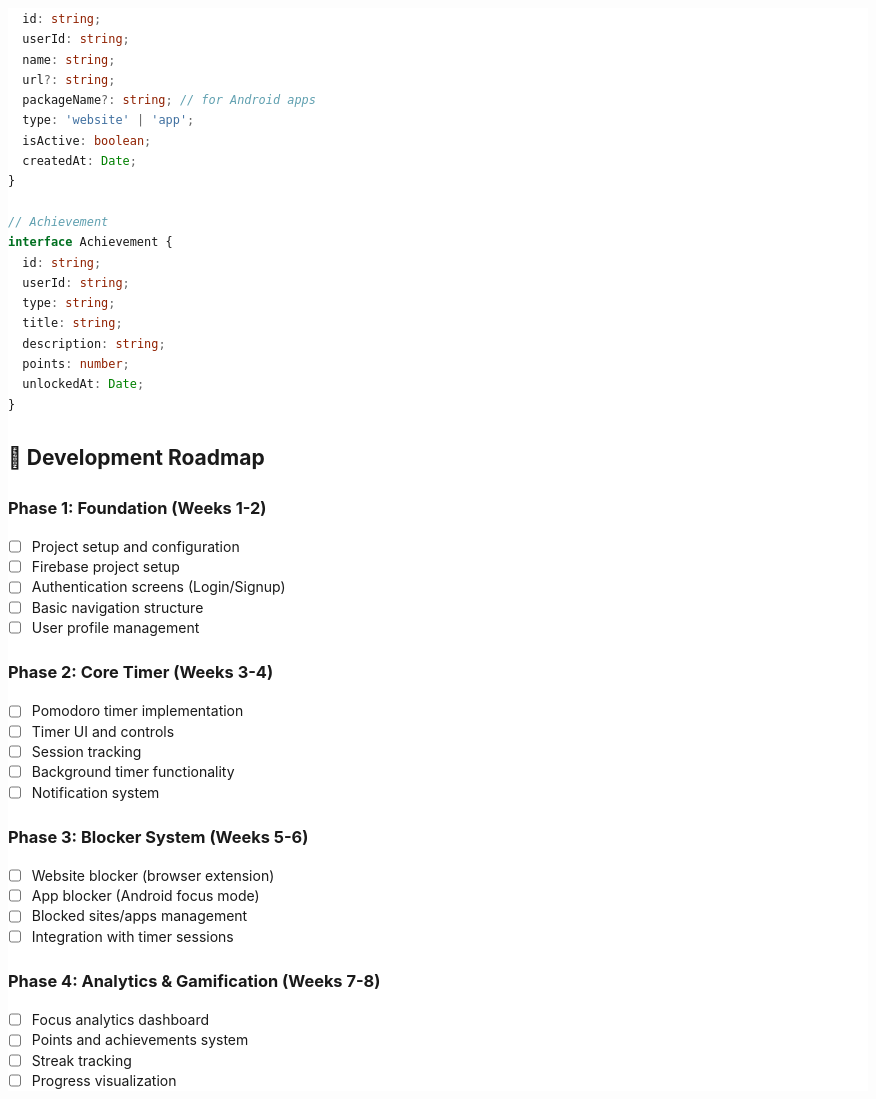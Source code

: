 ```typescript
  id: string;
  userId: string;
  name: string;
  url?: string;
  packageName?: string; // for Android apps
  type: 'website' | 'app';
  isActive: boolean;
  createdAt: Date;
}

// Achievement
interface Achievement {
  id: string;
  userId: string;
  type: string;
  title: string;
  description: string;
  points: number;
  unlockedAt: Date;
}
```

## 🚀 Development Roadmap

### Phase 1: Foundation (Weeks 1-2)
- [ ] Project setup and configuration
- [ ] Firebase project setup
- [ ] Authentication screens (Login/Signup)
- [ ] Basic navigation structure
- [ ] User profile management

### Phase 2: Core Timer (Weeks 3-4)
- [ ] Pomodoro timer implementation
- [ ] Timer UI and controls
- [ ] Session tracking
- [ ] Background timer functionality
- [ ] Notification system

### Phase 3: Blocker System (Weeks 5-6)
- [ ] Website blocker (browser extension)
- [ ] App blocker (Android focus mode)
- [ ] Blocked sites/apps management
- [ ] Integration with timer sessions

### Phase 4: Analytics & Gamification (Weeks 7-8)
- [ ] Focus analytics dashboard
- [ ] Points and achievements system
- [ ] Streak tracking
- [ ] Progress visualization
